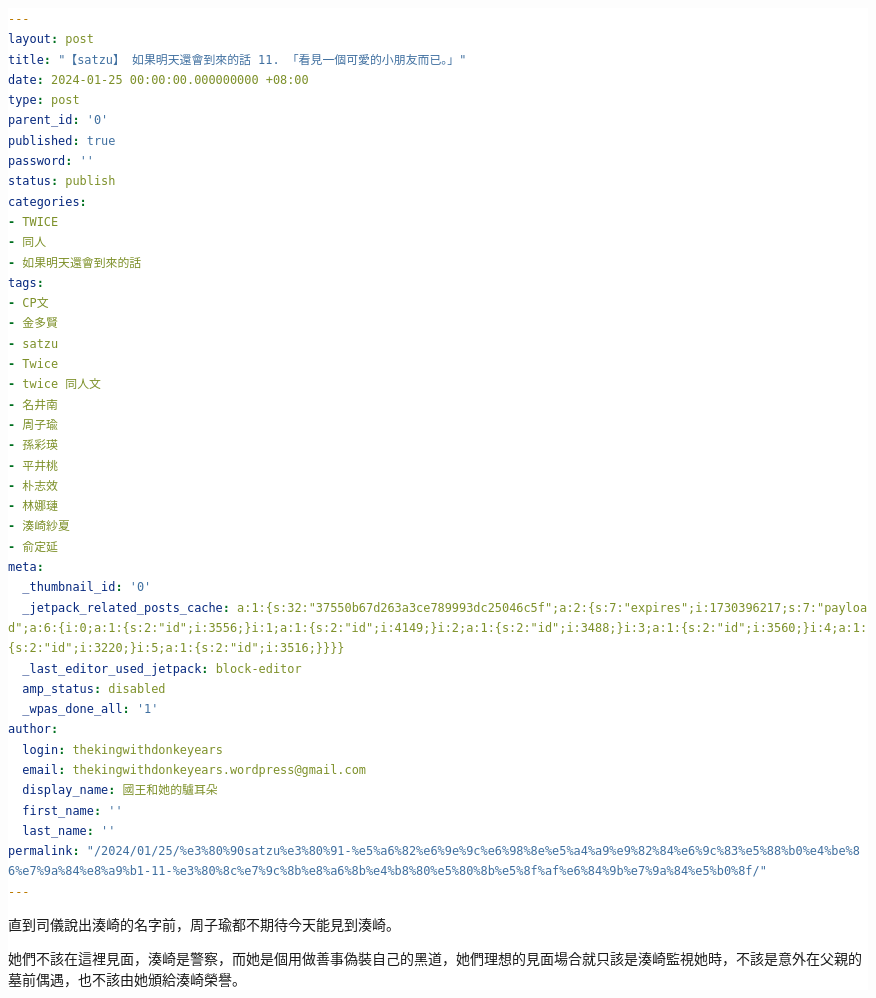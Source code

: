 ```yaml
---
layout: post
title: "【satzu】 如果明天還會到來的話 11. 「看見一個可愛的小朋友而已。」"
date: 2024-01-25 00:00:00.000000000 +08:00
type: post
parent_id: '0'
published: true
password: ''
status: publish
categories:
- TWICE
- 同人
- 如果明天還會到來的話
tags:
- CP文
- 金多賢
- satzu
- Twice
- twice 同人文
- 名井南
- 周子瑜
- 孫彩瑛
- 平井桃
- 朴志效
- 林娜璉
- 湊崎紗夏
- 俞定延
meta:
  _thumbnail_id: '0'
  _jetpack_related_posts_cache: a:1:{s:32:"37550b67d263a3ce789993dc25046c5f";a:2:{s:7:"expires";i:1730396217;s:7:"payload";a:6:{i:0;a:1:{s:2:"id";i:3556;}i:1;a:1:{s:2:"id";i:4149;}i:2;a:1:{s:2:"id";i:3488;}i:3;a:1:{s:2:"id";i:3560;}i:4;a:1:{s:2:"id";i:3220;}i:5;a:1:{s:2:"id";i:3516;}}}}
  _last_editor_used_jetpack: block-editor
  amp_status: disabled
  _wpas_done_all: '1'
author:
  login: thekingwithdonkeyears
  email: thekingwithdonkeyears.wordpress@gmail.com
  display_name: 國王和她的驢耳朵
  first_name: ''
  last_name: ''
permalink: "/2024/01/25/%e3%80%90satzu%e3%80%91-%e5%a6%82%e6%9e%9c%e6%98%8e%e5%a4%a9%e9%82%84%e6%9c%83%e5%88%b0%e4%be%86%e7%9a%84%e8%a9%b1-11-%e3%80%8c%e7%9c%8b%e8%a6%8b%e4%b8%80%e5%80%8b%e5%8f%af%e6%84%9b%e7%9a%84%e5%b0%8f/"
---
```


直到司儀說出湊崎的名字前，周子瑜都不期待今天能見到湊崎。

她們不該在這裡見面，湊崎是警察，而她是個用做善事偽裝自己的黑道，她們理想的見面場合就只該是湊崎監視她時，不該是意外在父親的墓前偶遇，也不該由她頒給湊崎榮譽。
